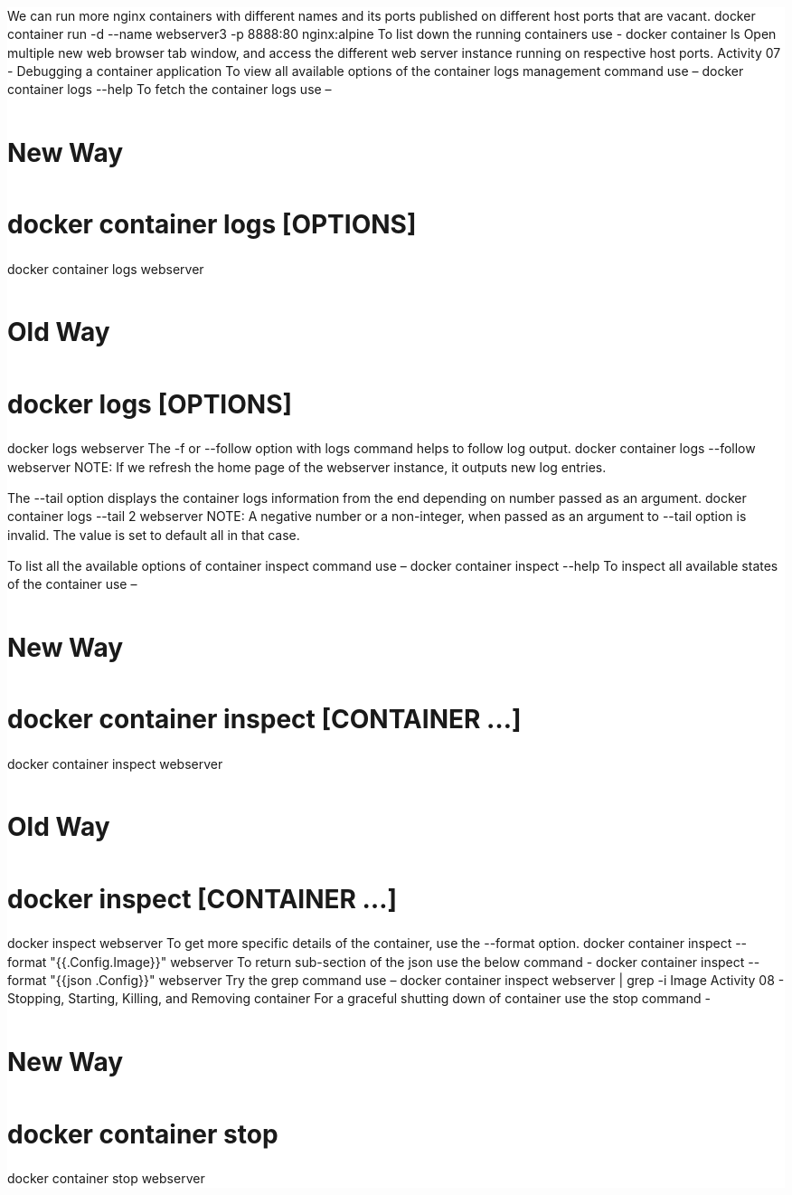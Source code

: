 We can run more nginx containers with different names and its ports published on different host ports that are vacant.
docker container run -d --name webserver3 -p 8888:80 nginx:alpine
To list down the running containers use -
docker container ls
Open multiple new web browser tab window, and access the different web server instance running on respective host ports.
Activity 07 - Debugging a container application
To view all available options of the container logs management command use –
docker container logs --help
To fetch the container logs use –
# New Way
# docker container logs [OPTIONS] <CONTAINER>
docker container logs webserver

# Old Way
# docker logs [OPTIONS] <CONTAINER>
docker logs webserver
The -f or --follow option with logs command helps to follow log output.
docker container logs --follow webserver
NOTE: If we refresh the home page of the webserver instance, it outputs new log entries.

The --tail option displays the container logs information from the end depending on number passed as an argument.
docker container logs --tail 2 webserver
NOTE: A negative number or a non-integer, when passed as an argument to --tail option is invalid. The value is set to default all in that case.

To list all the available options of container inspect command use –
docker container inspect --help
To inspect all available states of the container use –
# New Way
# docker container inspect <CONTAINER> [CONTAINER …]
docker container inspect webserver

# Old Way
# docker inspect <CONTAINER> [CONTAINER …]
docker inspect webserver
To get more specific details of the container, use the --format option.
docker container inspect --format "{{.Config.Image}}" webserver
To return sub-section of the json use the below command -
docker container inspect --format "{{json .Config}}" webserver
Try the grep command use –
docker container inspect webserver | grep -i Image
Activity 08 - Stopping, Starting, Killing, and Removing container
For a graceful shutting down of container use the stop command -
# New Way
# docker container stop <CONTAINER>
docker container stop webserver
